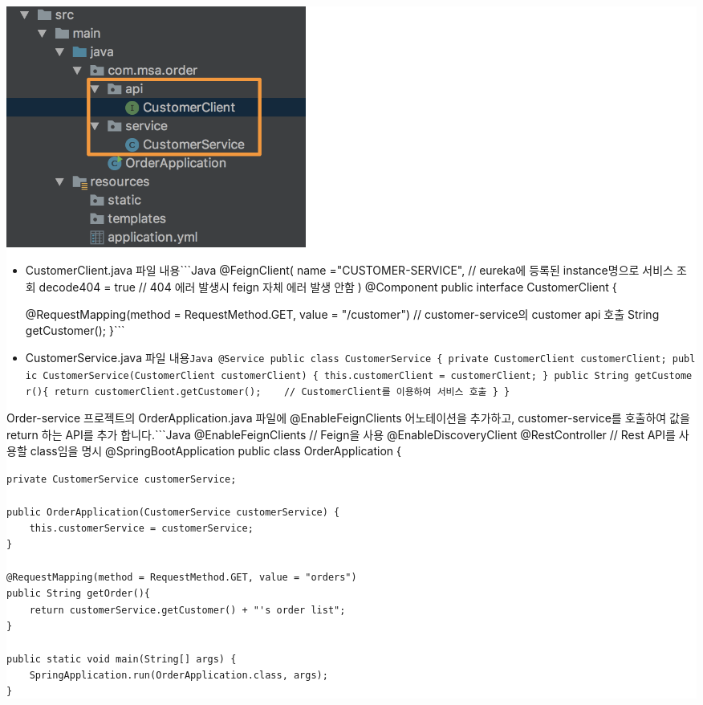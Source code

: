 <img height="300" src="images/feignpackages.png">

-	CustomerClient.java 파일 내용\`\``Java @FeignClient( name ="CUSTOMER-SERVICE", // eureka에 등록된 instance명으로 서비스 조회 decode404 = true // 404 에러 발생시 feign 자체 에러 발생 안함 ) @Component public interface CustomerClient {

	@RequestMapping(method = RequestMethod.GET, value = "/customer") // customer-service의 customer api 호출 String getCustomer(); }\`\`\`

-	CustomerService.java 파일 내용`Java
	@Service
	public class CustomerService {
	private CustomerClient customerClient;
	public CustomerService(CustomerClient customerClient) {
	    this.customerClient = customerClient;
	}
	public String getCustomer(){
	    return customerClient.getCustomer();    // CustomerClient를 이용하여 서비스 호출
	}
	}
	`

Order-service 프로젝트의 OrderApplication.java 파일에 @EnableFeignClients 어노테이션을 추가하고, customer-service를 호출하여 값을 return 하는 API를 추가 합니다.\`\``Java @EnableFeignClients // Feign을 사용 @EnableDiscoveryClient @RestController // Rest API를 사용할 class임을 명시 @SpringBootApplication public class OrderApplication {

```
private CustomerService customerService;

public OrderApplication(CustomerService customerService) {
    this.customerService = customerService;
}

@RequestMapping(method = RequestMethod.GET, value = "orders")
public String getOrder(){
    return customerService.getCustomer() + "'s order list";
}

public static void main(String[] args) {
    SpringApplication.run(OrderApplication.class, args);
}
```